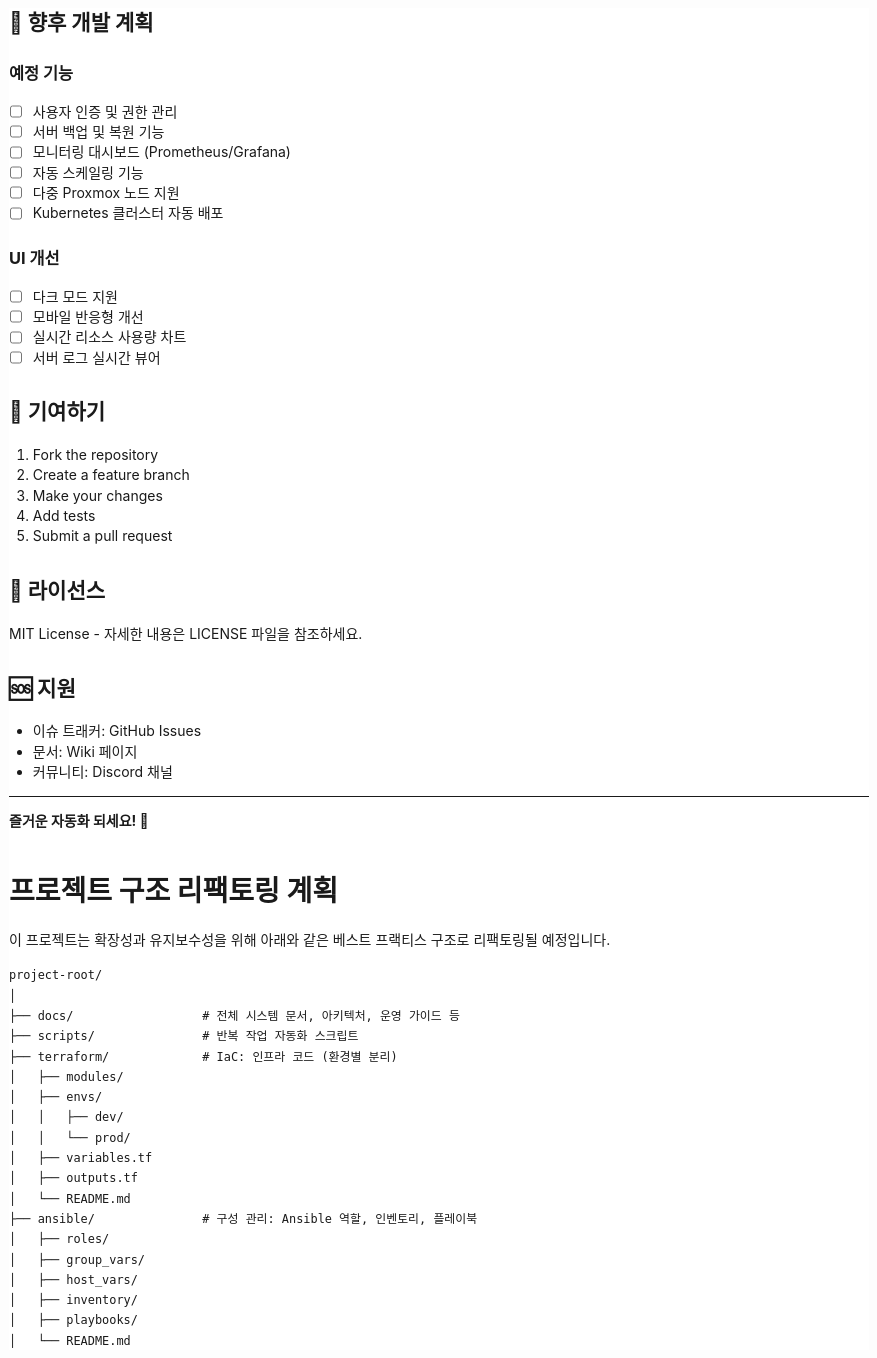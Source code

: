 ## 🚀 향후 개발 계획

### 예정 기능
- [ ] 사용자 인증 및 권한 관리
- [ ] 서버 백업 및 복원 기능
- [ ] 모니터링 대시보드 (Prometheus/Grafana)
- [ ] 자동 스케일링 기능
- [ ] 다중 Proxmox 노드 지원
- [ ] Kubernetes 클러스터 자동 배포

### UI 개선
- [ ] 다크 모드 지원
- [ ] 모바일 반응형 개선
- [ ] 실시간 리소스 사용량 차트
- [ ] 서버 로그 실시간 뷰어

## 🤝 기여하기

1. Fork the repository
2. Create a feature branch
3. Make your changes
4. Add tests
5. Submit a pull request

## 📝 라이선스

MIT License - 자세한 내용은 LICENSE 파일을 참조하세요.

## 🆘 지원

- 이슈 트래커: GitHub Issues
- 문서: Wiki 페이지
- 커뮤니티: Discord 채널

---

**즐거운 자동화 되세요! 🚀**

# 프로젝트 구조 리팩토링 계획

이 프로젝트는 확장성과 유지보수성을 위해 아래와 같은 베스트 프랙티스 구조로 리팩토링될 예정입니다.

```
project-root/
│
├── docs/                  # 전체 시스템 문서, 아키텍처, 운영 가이드 등
├── scripts/               # 반복 작업 자동화 스크립트
├── terraform/             # IaC: 인프라 코드 (환경별 분리)
│   ├── modules/
│   ├── envs/
│   │   ├── dev/
│   │   └── prod/
│   ├── variables.tf
│   ├── outputs.tf
│   └── README.md
├── ansible/               # 구성 관리: Ansible 역할, 인벤토리, 플레이북
│   ├── roles/
│   ├── group_vars/
│   ├── host_vars/
│   ├── inventory/
│   ├── playbooks/
│   └── README.md
```